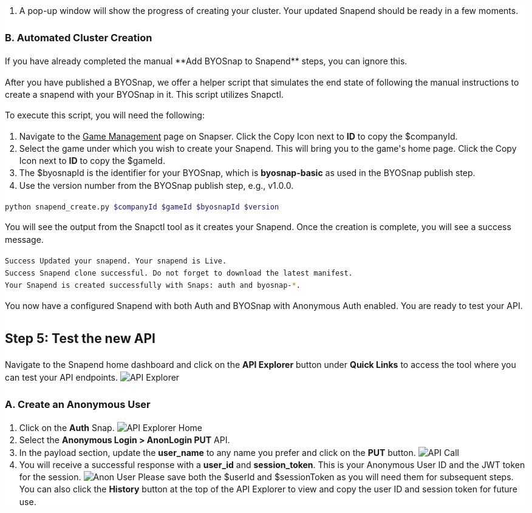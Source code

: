 1. A pop-up window will show the progress of creating your cluster. Your updated Snapend should be ready in a few moments.

### B. Automated Cluster Creation
<Note>
  If you have already completed the manual **Add BYOSnap to Snapend** steps, you can ignore this.
</Note>

After you have published a BYOSnap, we offer a helper script that simulates the end state of following the manual instructions to create a snapend with your BYOSnap in it. This script utilizes Snapctl.

To execute this script, you will need the following:
1. Navigate to the [Game Management](https://snapser.com/games) page on Snapser. Click the Copy Icon next to **ID** to copy the $companyId.
1. Select the game under which you wish to create your Snapend. This will bring you to the game's home page. Click the Copy Icon next to **ID** to copy the $gameId.
1. The $byosnapId is the identifier for your BYOSnap, which is **byosnap-basic** as used in the BYOSnap publish step.
1. Use the version number from the BYOSnap publish step, e.g., v1.0.0.

```bash
python snapend_create.py $companyId $gameId $byosnapId $version
```

You will see the output from the Snapctl tool as it creates your Snapend. Once the creation is complete, you will see a success message.

```bash
Success Updated your snapend. Your snapend is Live.
Success Snapend clone successful. Do not forget to download the latest manifest.
Your Snapend is created successfully with Snaps: auth and byosnap-*.
```


<Checkpoint step={4}>
  You now have a configured Snapend with both Auth and BYOSnap with Anonymous Auth enabled. You are ready to test your API.
</Checkpoint>

## Step 5: Test the new API
Navigate to the Snapend home dashboard and click on the **API Explorer** button under **Quick Links** to access the tool where you can test your API endpoints.
![API Explorer](/images/docs/tutorials/byosnap-basic-ql-api.png)
### A. Create an Anonymous User
1. Click on the **Auth** Snap.
    ![API Explorer Home](/images/docs/tutorials/byosnap-basic-api-home.png)
1. Select the **Anonymous Login > AnonLogin PUT** API.
1. In the payload section, update the **user_name** to any name you prefer and click on the **PUT** button.
    ![API Call](/images/docs/tutorials/byosnap-basic-anon-login.png)
1. You will receive a successful response with a **user_id** and **session_token**. This is your Anonymous User ID and the JWT token for the session.
    ![Anon User](/images/docs/tutorials/byosnap-basic-anon-user.png)
    <Note>
      Please save both the $userId and $sessionToken as you will need them for subsequent steps.
      You can also click the **History** button at the top of the API Explorer to view and copy the user ID and session token for future use.
    </Note>
